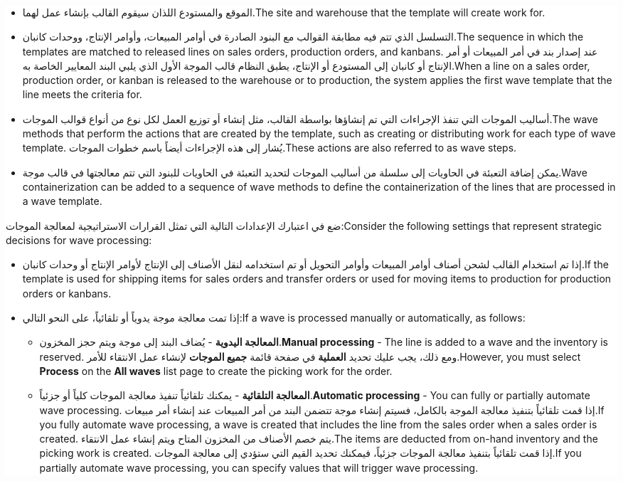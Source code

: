 -   <span data-ttu-id="ee6bd-171">الموقع والمستودع اللذان سيقوم القالب بإنشاء عمل لهما.</span><span class="sxs-lookup"><span data-stu-id="ee6bd-171">The site and warehouse that the template will create work for.</span></span>

-   <span data-ttu-id="ee6bd-172">التسلسل الذي تتم فيه مطابقة القوالب مع البنود الصادرة في أوامر المبيعات، وأوامر الإنتاج، ووحدات كانبان.</span><span class="sxs-lookup"><span data-stu-id="ee6bd-172">The sequence in which the templates are matched to released lines on sales orders, production orders, and kanbans.</span></span> <span data-ttu-id="ee6bd-173">عند إصدار بند في أمر المبيعات أو أمر الإنتاج أو كانبان إلى المستودع أو الإنتاج، يطبق النظام قالب الموجة الأول الذي يلبي البند المعايير الخاصة به.</span><span class="sxs-lookup"><span data-stu-id="ee6bd-173">When a line on a sales order, production order, or kanban is released to the warehouse or to production, the system applies the first wave template that the line meets the criteria for.</span></span>

-   <span data-ttu-id="ee6bd-174">أساليب الموجات التي تنفذ الإجراءات التي تم إنشاؤها بواسطة القالب، مثل إنشاء أو توزيع العمل لكل نوع من أنواع قوالب الموجات.</span><span class="sxs-lookup"><span data-stu-id="ee6bd-174">The wave methods that perform the actions that are created by the template, such as creating or distributing work for each type of wave template.</span></span> <span data-ttu-id="ee6bd-175">يُشار إلى هذه الإجراءات أيضاً باسم خطوات الموجات.</span><span class="sxs-lookup"><span data-stu-id="ee6bd-175">These actions are also referred to as wave steps.</span></span>

-   <span data-ttu-id="ee6bd-176">يمكن إضافة التعبئة في الحاويات إلى سلسلة من أساليب الموجات لتحديد التعبئة في الحاويات للبنود التي تتم معالجتها في قالب موجة.</span><span class="sxs-lookup"><span data-stu-id="ee6bd-176">Wave containerization can be added to a sequence of wave methods to define the containerization of the lines that are processed in a wave template.</span></span>

<span data-ttu-id="ee6bd-177">ضع في اعتبارك الإعدادات التالية التي تمثل القرارات الاستراتيجية لمعالجة الموجات:</span><span class="sxs-lookup"><span data-stu-id="ee6bd-177">Consider the following settings that represent strategic decisions for wave processing:</span></span>

-   <span data-ttu-id="ee6bd-178">إذا تم استخدام القالب لشحن أصناف أوامر المبيعات وأوامر التحويل أو تم استخدامه لنقل الأصناف إلى الإنتاج لأوامر الإنتاج أو وحدات كانبان.</span><span class="sxs-lookup"><span data-stu-id="ee6bd-178">If the template is used for shipping items for sales orders and transfer orders or used for moving items to production for production orders or kanbans.</span></span>

-   <span data-ttu-id="ee6bd-179">إذا تمت معالجة موجة يدوياً أو تلقائياً، على النحو التالي:</span><span class="sxs-lookup"><span data-stu-id="ee6bd-179">If a wave is processed manually or automatically, as follows:</span></span>

    -   <span data-ttu-id="ee6bd-180">**المعالجة اليدوية** - يُضاف البند إلى موجة ويتم حجز المخزون.</span><span class="sxs-lookup"><span data-stu-id="ee6bd-180">**Manual processing** - The line is added to a wave and the inventory is reserved.</span></span> <span data-ttu-id="ee6bd-181">ومع ذلك، يجب عليك تحديد **العملية** في صفحة قائمة **جميع الموجات** لإنشاء عمل الانتقاء للأمر.</span><span class="sxs-lookup"><span data-stu-id="ee6bd-181">However, you must select **Process** on the **All waves** list page to create the picking work for the order.</span></span>

    -   <span data-ttu-id="ee6bd-182">**المعالجة التلقائية** - يمكنك تلقائياً تنفيذ معالجة الموجات كلياً أو جزئياً.</span><span class="sxs-lookup"><span data-stu-id="ee6bd-182">**Automatic processing** - You can fully or partially automate wave processing.</span></span> <span data-ttu-id="ee6bd-183">إذا قمت تلقائياً بتنفيذ معالجة الموجة بالكامل، فسيتم إنشاء موجة تتضمن البند من أمر المبيعات عند إنشاء أمر مبيعات.</span><span class="sxs-lookup"><span data-stu-id="ee6bd-183">If you fully automate wave processing, a wave is created that includes the line from the sales order when a sales order is created.</span></span> <span data-ttu-id="ee6bd-184">يتم خصم الأصناف من المخزون المتاح ويتم إنشاء عمل الانتقاء.</span><span class="sxs-lookup"><span data-stu-id="ee6bd-184">The items are deducted from on-hand inventory and the picking work is created.</span></span> <span data-ttu-id="ee6bd-185">إذا قمت تلقائياً بتنفيذ معالجة الموجات جزئياً، فيمكنك تحديد القيم التي ستؤدي إلى معالجة الموجات.</span><span class="sxs-lookup"><span data-stu-id="ee6bd-185">If you partially automate wave processing, you can specify values that will trigger wave processing.</span></span> 
